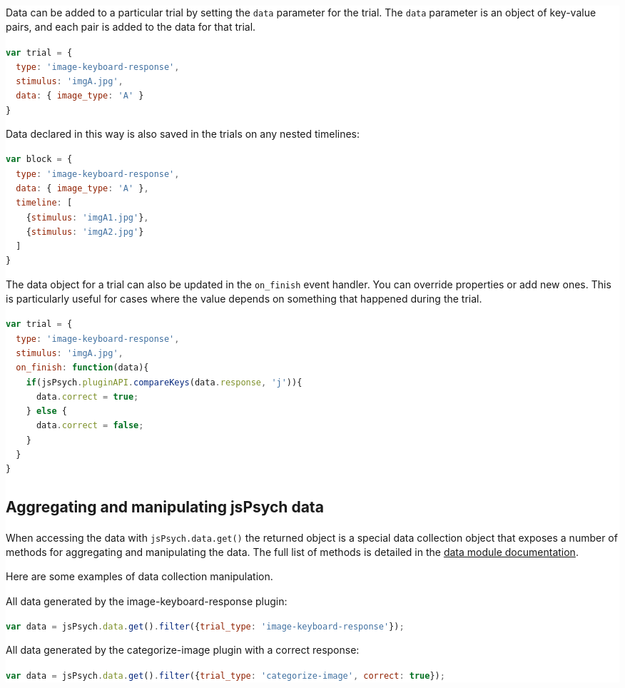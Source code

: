 Data can be added to a particular trial by setting the `data` parameter for the trial. The `data` parameter is an object of key-value pairs, and each pair is added to the data for that trial.

```js
var trial = {
  type: 'image-keyboard-response',
  stimulus: 'imgA.jpg',
  data: { image_type: 'A' }
}
```

Data declared in this way is also saved in the trials on any nested timelines:

```js
var block = {
  type: 'image-keyboard-response',
  data: { image_type: 'A' },
  timeline: [
    {stimulus: 'imgA1.jpg'},
    {stimulus: 'imgA2.jpg'}
  ]
}
```

The data object for a trial can also be updated in the `on_finish` event handler. You can override properties or add new ones. This is particularly useful for cases where the value depends on something that happened during the trial.

```js
var trial = {
  type: 'image-keyboard-response',
  stimulus: 'imgA.jpg',
  on_finish: function(data){
    if(jsPsych.pluginAPI.compareKeys(data.response, 'j')){
      data.correct = true;
    } else {
      data.correct = false;
    }
  }
}
```

## Aggregating and manipulating jsPsych data

When accessing the data with `jsPsych.data.get()` the returned object is a special data collection object that exposes a number of methods for aggregating and manipulating the data. The full list of methods is detailed in the [data module documentation](../core_library/jspsych-data.md).

Here are some examples of data collection manipulation.

All data generated by the image-keyboard-response plugin:
```js
var data = jsPsych.data.get().filter({trial_type: 'image-keyboard-response'});
```

All data generated by the categorize-image plugin with a correct response:
```js
var data = jsPsych.data.get().filter({trial_type: 'categorize-image', correct: true});
```
